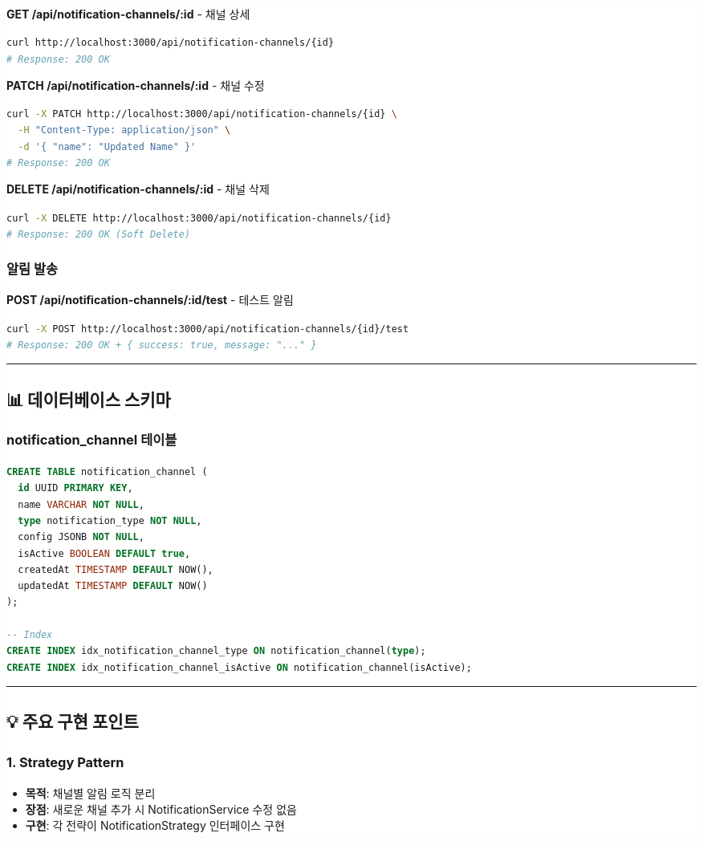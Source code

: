 **GET /api/notification-channels/:id** - 채널 상세
```bash
curl http://localhost:3000/api/notification-channels/{id}
# Response: 200 OK
```

**PATCH /api/notification-channels/:id** - 채널 수정
```bash
curl -X PATCH http://localhost:3000/api/notification-channels/{id} \
  -H "Content-Type: application/json" \
  -d '{ "name": "Updated Name" }'
# Response: 200 OK
```

**DELETE /api/notification-channels/:id** - 채널 삭제
```bash
curl -X DELETE http://localhost:3000/api/notification-channels/{id}
# Response: 200 OK (Soft Delete)
```

### 알림 발송

**POST /api/notification-channels/:id/test** - 테스트 알림
```bash
curl -X POST http://localhost:3000/api/notification-channels/{id}/test
# Response: 200 OK + { success: true, message: "..." }
```

---

## 📊 데이터베이스 스키마

### notification_channel 테이블
```sql
CREATE TABLE notification_channel (
  id UUID PRIMARY KEY,
  name VARCHAR NOT NULL,
  type notification_type NOT NULL,
  config JSONB NOT NULL,
  isActive BOOLEAN DEFAULT true,
  createdAt TIMESTAMP DEFAULT NOW(),
  updatedAt TIMESTAMP DEFAULT NOW()
);

-- Index
CREATE INDEX idx_notification_channel_type ON notification_channel(type);
CREATE INDEX idx_notification_channel_isActive ON notification_channel(isActive);
```

---

## 💡 주요 구현 포인트

### 1. Strategy Pattern
- **목적**: 채널별 알림 로직 분리
- **장점**: 새로운 채널 추가 시 NotificationService 수정 없음
- **구현**: 각 전략이 NotificationStrategy 인터페이스 구현
